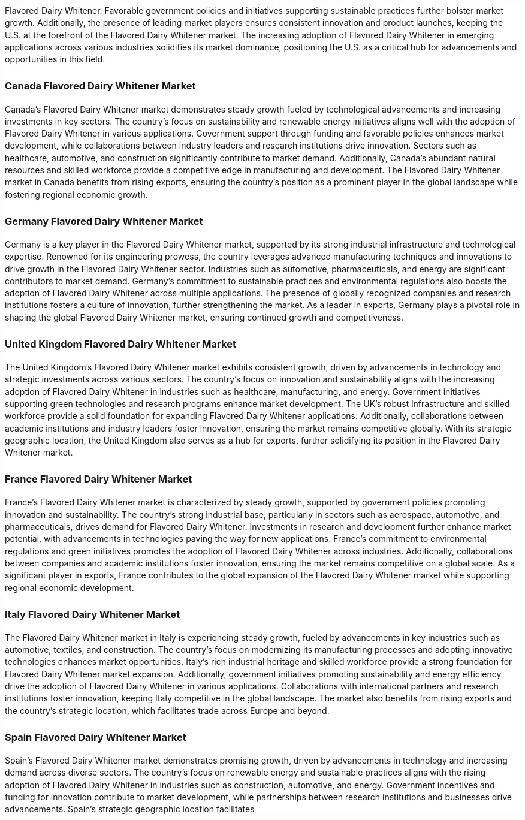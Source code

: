 Flavored Dairy Whitener. Favorable government policies and initiatives supporting sustainable practices further bolster market growth. Additionally, the presence of leading market players ensures consistent innovation and product launches, keeping the U.S. at the forefront of the Flavored Dairy Whitener market. The increasing adoption of Flavored Dairy Whitener in emerging applications across various industries solidifies its market dominance, positioning the U.S. as a critical hub for advancements and opportunities in this field.</p><h3>Canada Flavored Dairy Whitener Market</h3><p>Canada&rsquo;s Flavored Dairy Whitener market demonstrates steady growth fueled by technological advancements and increasing investments in key sectors. The country&rsquo;s focus on sustainability and renewable energy initiatives aligns well with the adoption of Flavored Dairy Whitener in various applications. Government support through funding and favorable policies enhances market development, while collaborations between industry leaders and research institutions drive innovation. Sectors such as healthcare, automotive, and construction significantly contribute to market demand. Additionally, Canada&rsquo;s abundant natural resources and skilled workforce provide a competitive edge in manufacturing and development. The Flavored Dairy Whitener market in Canada benefits from rising exports, ensuring the country&rsquo;s position as a prominent player in the global landscape while fostering regional economic growth.</p><h3>Germany Flavored Dairy Whitener Market</h3><p>Germany is a key player in the Flavored Dairy Whitener market, supported by its strong industrial infrastructure and technological expertise. Renowned for its engineering prowess, the country leverages advanced manufacturing techniques and innovations to drive growth in the Flavored Dairy Whitener sector. Industries such as automotive, pharmaceuticals, and energy are significant contributors to market demand. Germany&rsquo;s commitment to sustainable practices and environmental regulations also boosts the adoption of Flavored Dairy Whitener across multiple applications. The presence of globally recognized companies and research institutions fosters a culture of innovation, further strengthening the market. As a leader in exports, Germany plays a pivotal role in shaping the global Flavored Dairy Whitener market, ensuring continued growth and competitiveness.</p><h3>United Kingdom Flavored Dairy Whitener Market</h3><p>The United Kingdom&rsquo;s Flavored Dairy Whitener market exhibits consistent growth, driven by advancements in technology and strategic investments across various sectors. The country&rsquo;s focus on innovation and sustainability aligns with the increasing adoption of Flavored Dairy Whitener in industries such as healthcare, manufacturing, and energy. Government initiatives supporting green technologies and research programs enhance market development. The UK&rsquo;s robust infrastructure and skilled workforce provide a solid foundation for expanding Flavored Dairy Whitener applications. Additionally, collaborations between academic institutions and industry leaders foster innovation, ensuring the market remains competitive globally. With its strategic geographic location, the United Kingdom also serves as a hub for exports, further solidifying its position in the Flavored Dairy Whitener market.</p><h3>France Flavored Dairy Whitener Market</h3><p>France&rsquo;s Flavored Dairy Whitener market is characterized by steady growth, supported by government policies promoting innovation and sustainability. The country&rsquo;s strong industrial base, particularly in sectors such as aerospace, automotive, and pharmaceuticals, drives demand for Flavored Dairy Whitener. Investments in research and development further enhance market potential, with advancements in technologies paving the way for new applications. France&rsquo;s commitment to environmental regulations and green initiatives promotes the adoption of Flavored Dairy Whitener across industries. Additionally, collaborations between companies and academic institutions foster innovation, ensuring the market remains competitive on a global scale. As a significant player in exports, France contributes to the global expansion of the Flavored Dairy Whitener market while supporting regional economic development.</p><h3>Italy Flavored Dairy Whitener Market</h3><p>The Flavored Dairy Whitener market in Italy is experiencing steady growth, fueled by advancements in key industries such as automotive, textiles, and construction. The country&rsquo;s focus on modernizing its manufacturing processes and adopting innovative technologies enhances market opportunities. Italy&rsquo;s rich industrial heritage and skilled workforce provide a strong foundation for Flavored Dairy Whitener market expansion. Additionally, government initiatives promoting sustainability and energy efficiency drive the adoption of Flavored Dairy Whitener in various applications. Collaborations with international partners and research institutions foster innovation, keeping Italy competitive in the global landscape. The market also benefits from rising exports and the country&rsquo;s strategic location, which facilitates trade across Europe and beyond.</p><h3>Spain Flavored Dairy Whitener Market</h3><p>Spain&rsquo;s Flavored Dairy Whitener market demonstrates promising growth, driven by advancements in technology and increasing demand across diverse sectors. The country&rsquo;s focus on renewable energy and sustainable practices aligns with the rising adoption of Flavored Dairy Whitener in industries such as construction, automotive, and energy. Government incentives and funding for innovation contribute to market development, while partnerships between research institutions and businesses drive advancements. Spain&rsquo;s strategic geographic location facilitates